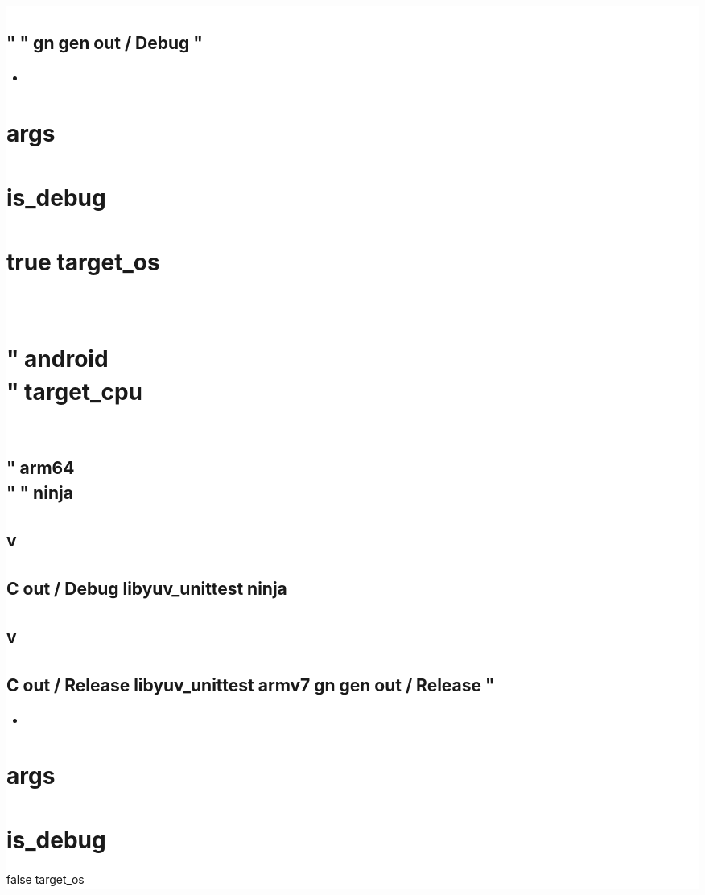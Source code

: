 \
"
"
gn
gen
out
/
Debug
"
-
-
args
=
is_debug
=
true
target_os
=
\
"
android
\
"
target_cpu
=
\
"
arm64
\
"
"
ninja
-
v
-
C
out
/
Debug
libyuv_unittest
ninja
-
v
-
C
out
/
Release
libyuv_unittest
armv7
gn
gen
out
/
Release
"
-
-
args
=
is_debug
=
false
target_os